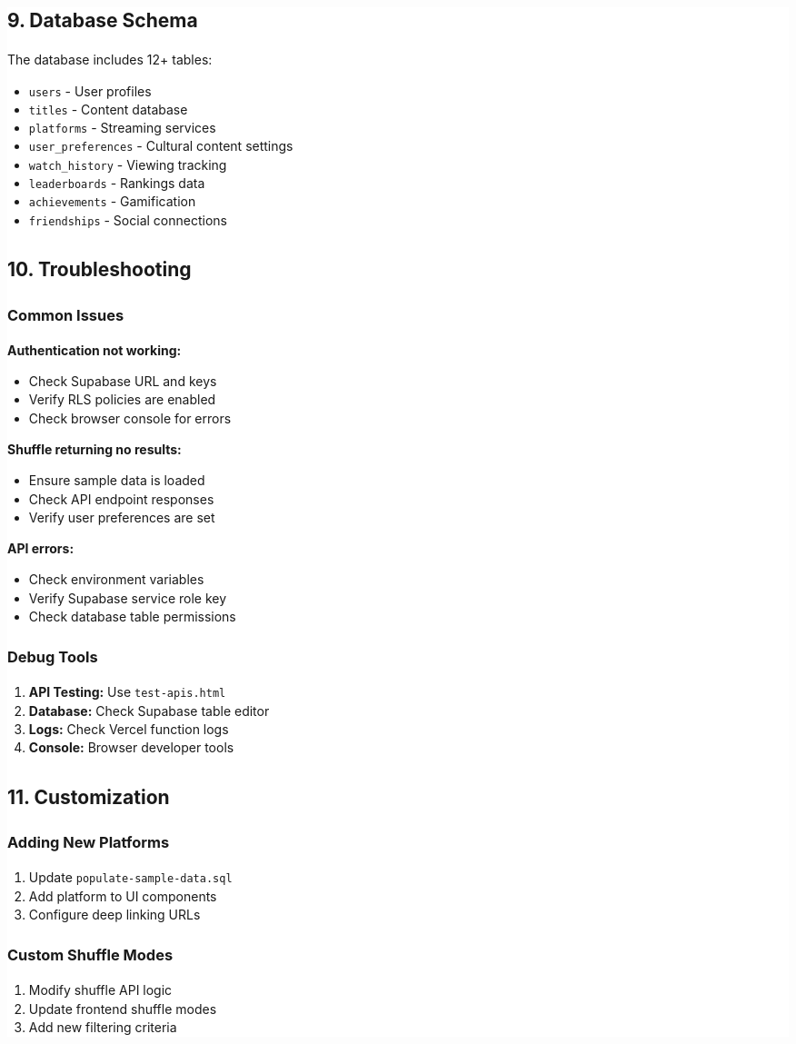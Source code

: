 ## 9. Database Schema

The database includes 12+ tables:
- `users` - User profiles
- `titles` - Content database
- `platforms` - Streaming services
- `user_preferences` - Cultural content settings
- `watch_history` - Viewing tracking
- `leaderboards` - Rankings data
- `achievements` - Gamification
- `friendships` - Social connections

## 10. Troubleshooting

### Common Issues

**Authentication not working:**
- Check Supabase URL and keys
- Verify RLS policies are enabled
- Check browser console for errors

**Shuffle returning no results:**
- Ensure sample data is loaded
- Check API endpoint responses
- Verify user preferences are set

**API errors:**
- Check environment variables
- Verify Supabase service role key
- Check database table permissions

### Debug Tools

1. **API Testing:** Use `test-apis.html`
2. **Database:** Check Supabase table editor
3. **Logs:** Check Vercel function logs
4. **Console:** Browser developer tools

## 11. Customization

### Adding New Platforms
1. Update `populate-sample-data.sql`
2. Add platform to UI components
3. Configure deep linking URLs

### Custom Shuffle Modes
1. Modify shuffle API logic
2. Update frontend shuffle modes
3. Add new filtering criteria
